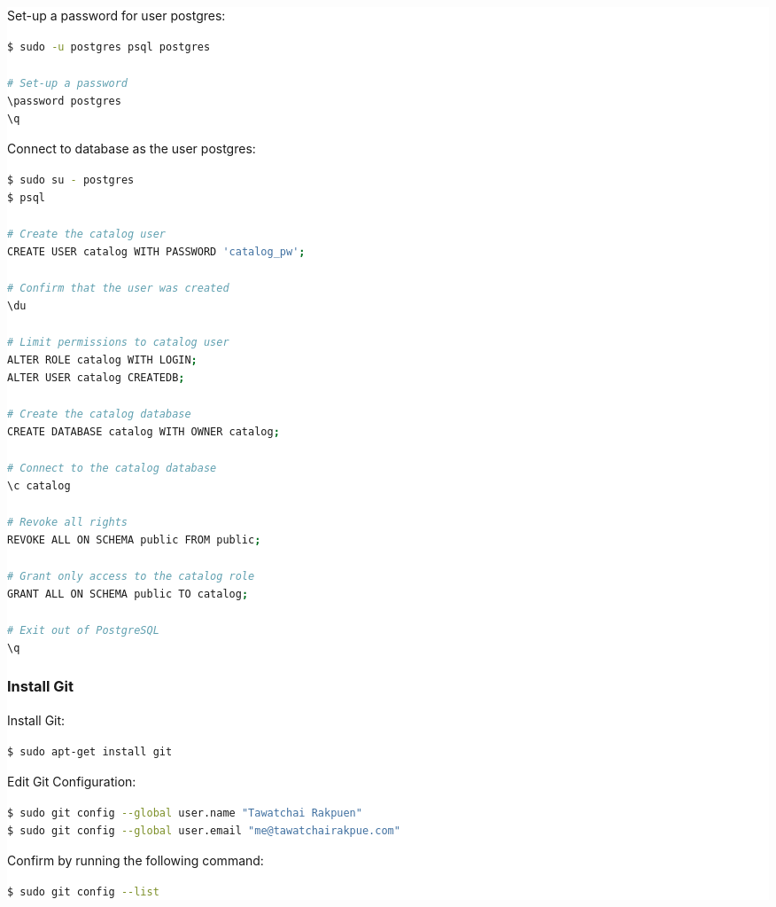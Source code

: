 Set-up a password for user postgres:
```bash
$ sudo -u postgres psql postgres

# Set-up a password
\password postgres
\q
```

Connect to database as the user postgres:
```bash
$ sudo su - postgres
$ psql

# Create the catalog user
CREATE USER catalog WITH PASSWORD 'catalog_pw';

# Confirm that the user was created
\du

# Limit permissions to catalog user
ALTER ROLE catalog WITH LOGIN;
ALTER USER catalog CREATEDB;

# Create the catalog database
CREATE DATABASE catalog WITH OWNER catalog;

# Connect to the catalog database
\c catalog

# Revoke all rights
REVOKE ALL ON SCHEMA public FROM public;

# Grant only access to the catalog role
GRANT ALL ON SCHEMA public TO catalog;

# Exit out of PostgreSQL
\q
```

### Install Git

Install Git:
```bash
$ sudo apt-get install git
```

Edit Git Configuration:
```bash
$ sudo git config --global user.name "Tawatchai Rakpuen"
$ sudo git config --global user.email "me@tawatchairakpue.com"
```

Confirm by running the following command:
```bash
$ sudo git config --list
```
